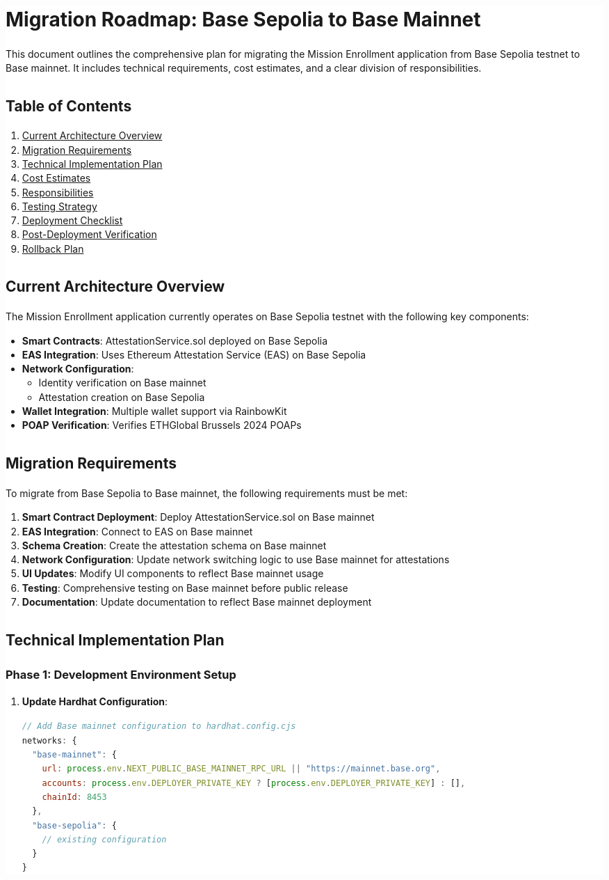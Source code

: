 # Migration Roadmap: Base Sepolia to Base Mainnet

This document outlines the comprehensive plan for migrating the Mission Enrollment application from Base Sepolia testnet to Base mainnet. It includes technical requirements, cost estimates, and a clear division of responsibilities.

## Table of Contents

1. [Current Architecture Overview](#current-architecture-overview)
2. [Migration Requirements](#migration-requirements)
3. [Technical Implementation Plan](#technical-implementation-plan)
4. [Cost Estimates](#cost-estimates)
5. [Responsibilities](#responsibilities)
6. [Testing Strategy](#testing-strategy)
7. [Deployment Checklist](#deployment-checklist)
8. [Post-Deployment Verification](#post-deployment-verification)
9. [Rollback Plan](#rollback-plan)

## Current Architecture Overview

The Mission Enrollment application currently operates on Base Sepolia testnet with the following key components:

- **Smart Contracts**: AttestationService.sol deployed on Base Sepolia
- **EAS Integration**: Uses Ethereum Attestation Service (EAS) on Base Sepolia
- **Network Configuration**: 
  - Identity verification on Base mainnet
  - Attestation creation on Base Sepolia
- **Wallet Integration**: Multiple wallet support via RainbowKit
- **POAP Verification**: Verifies ETHGlobal Brussels 2024 POAPs

## Migration Requirements

To migrate from Base Sepolia to Base mainnet, the following requirements must be met:

1. **Smart Contract Deployment**: Deploy AttestationService.sol on Base mainnet
2. **EAS Integration**: Connect to EAS on Base mainnet
3. **Schema Creation**: Create the attestation schema on Base mainnet
4. **Network Configuration**: Update network switching logic to use Base mainnet for attestations
5. **UI Updates**: Modify UI components to reflect Base mainnet usage
6. **Testing**: Comprehensive testing on Base mainnet before public release
7. **Documentation**: Update documentation to reflect Base mainnet deployment

## Technical Implementation Plan

### Phase 1: Development Environment Setup

1. **Update Hardhat Configuration**:
   ```javascript
   // Add Base mainnet configuration to hardhat.config.cjs
   networks: {
     "base-mainnet": {
       url: process.env.NEXT_PUBLIC_BASE_MAINNET_RPC_URL || "https://mainnet.base.org",
       accounts: process.env.DEPLOYER_PRIVATE_KEY ? [process.env.DEPLOYER_PRIVATE_KEY] : [],
       chainId: 8453
     },
     "base-sepolia": {
       // existing configuration
     }
   }
   ```
